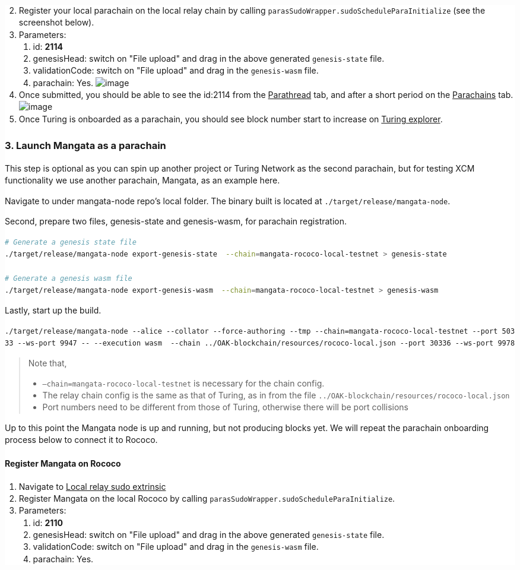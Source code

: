 2. Register your local parachain on the local relay chain by calling `parasSudoWrapper.sudoScheduleParaInitialize` (see the screenshot below). 
3. Parameters:
    1. id: **2114**
    2. genesisHead: switch on "File upload" and drag in the above generated `genesis-state` file.
    3. validationCode: switch on "File upload" and drag in the `genesis-wasm` file.
    4. parachain: Yes.
![image](./media/readme-parachain-registration.png)
1. Once submitted, you should be able to see the id:2114 from the [Parathread](https://polkadot.js.org/apps/?rpc=ws%3A%2F%2F127.0.0.1%3A9944#/parachains/parathreads) tab, and after a short period on the [Parachains](https://polkadot.js.org/apps/?rpc=ws%3A%2F%2F127.0.0.1%3A9944#/parachains) tab.![image](./media/readme-parachain-post-registration.png)
2. Once Turing is onboarded as a parachain, you should see block number start to increase on [Turing explorer](https://polkadot.js.org/apps/?rpc=ws%3A%2F%2F127.0.0.1%3A9946#/explorer).

### 3. Launch Mangata as a parachain
This step is optional as you can spin up another project or Turing Network as the second parachain, but for testing XCM functionality we use another parachain, Mangata, as an example here.

Navigate to under mangata-node repo’s local folder. The binary built is located at `./target/release/mangata-node`.

Second, prepare two files, genesis-state and genesis-wasm, for parachain registration.
```bash
# Generate a genesis state file
./target/release/mangata-node export-genesis-state  --chain=mangata-rococo-local-testnet > genesis-state

# Generate a genesis wasm file
./target/release/mangata-node export-genesis-wasm  --chain=mangata-rococo-local-testnet > genesis-wasm
```

Lastly, start up the build.
```
./target/release/mangata-node --alice --collator --force-authoring --tmp --chain=mangata-rococo-local-testnet --port 50333 --ws-port 9947 -- --execution wasm  --chain ../OAK-blockchain/resources/rococo-local.json --port 30336 --ws-port 9978
```

> Note that,
> - `–chain=mangata-rococo-local-testnet` is necessary for the chain config.
> - The relay chain config is the same as that of Turing, as in from the file `../OAK-blockchain/resources/rococo-local.json`
> - Port numbers need to be different from those of Turing, otherwise there will be port collisions

Up to this point the Mangata node is up and running, but not producing blocks yet. We will repeat the parachain onboarding process below to connect it to Rococo.
#### Register Mangata on Rococo
1. Navigate to [Local relay sudo extrinsic](https://polkadot.js.org/apps/?rpc=ws%3A%2F%2F127.0.0.1%3A9944#/sudo)
2. Register Mangata on the local Rococo by calling `parasSudoWrapper.sudoScheduleParaInitialize`. 
3. Parameters:
    1. id: **2110**
    2. genesisHead: switch on "File upload" and drag in the above generated `genesis-state` file.
    3. validationCode: switch on "File upload" and drag in the `genesis-wasm` file.
    4. parachain: Yes.
